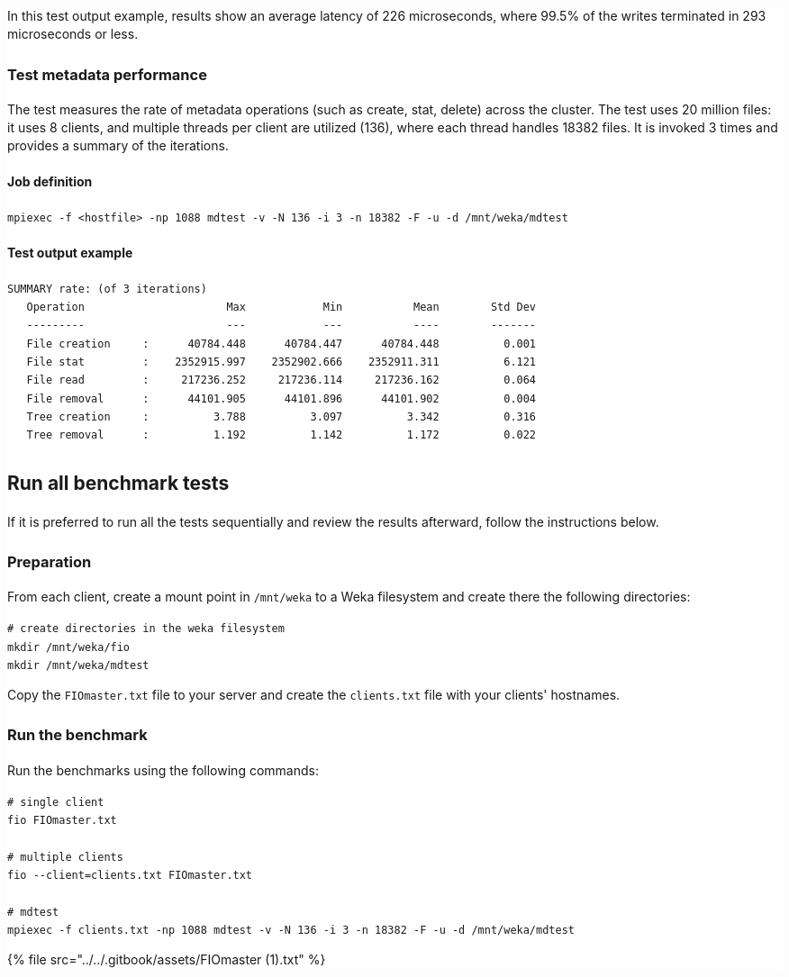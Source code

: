 In this test output example, results show an average latency of 226 microseconds, where 99.5% of the writes terminated in 293 microseconds or less.

### Test metadata performance

The test measures the rate of metadata operations (such as create, stat, delete) across the cluster. The test uses 20 million files: it uses 8 clients, and multiple threads per client are utilized (136), where each thread handles 18382 files. It is invoked 3 times and provides a summary of the iterations.

#### Job definition

```
mpiexec -f <hostfile> -np 1088 mdtest -v -N 136 -i 3 -n 18382 -F -u -d /mnt/weka/mdtest
```

#### Test output example

```
SUMMARY rate: (of 3 iterations)
   Operation                      Max            Min           Mean        Std Dev
   ---------                      ---            ---           ----        -------
   File creation     :      40784.448      40784.447      40784.448          0.001
   File stat         :    2352915.997    2352902.666    2352911.311          6.121
   File read         :     217236.252     217236.114     217236.162          0.064
   File removal      :      44101.905      44101.896      44101.902          0.004
   Tree creation     :          3.788          3.097          3.342          0.316
   Tree removal      :          1.192          1.142          1.172          0.022
```

## **Run all benchmark tests**

If it is preferred to run all the tests sequentially and review the results afterward, follow the instructions below.

### Preparation

From each client, create a mount point in `/mnt/weka` to a Weka filesystem and create there the following directories:

```
# create directories in the weka filesystem
mkdir /mnt/weka/fio
mkdir /mnt/weka/mdtest
```

Copy the `FIOmaster.txt` file to your server and create the `clients.txt` file with your clients' hostnames.

### **Run the benchmark**

Run the benchmarks using the following commands:

```
# single client
fio FIOmaster.txt

# multiple clients
fio --client=clients.txt FIOmaster.txt

# mdtest
mpiexec -f clients.txt -np 1088 mdtest -v -N 136 -i 3 -n 18382 -F -u -d /mnt/weka/mdtest
```

{% file src="../../.gitbook/assets/FIOmaster (1).txt" %}

